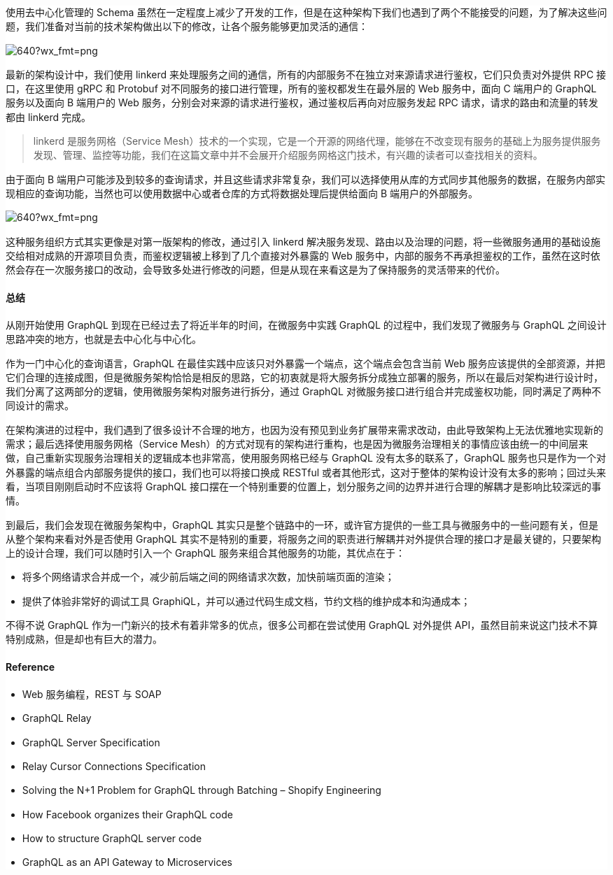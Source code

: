 使用去中心化管理的 Schema 虽然在一定程度上减少了开发的工作，但是在这种架构下我们也遇到了两个不能接受的问题，为了解决这些问题，我们准备对当前的技术架构做出以下的修改，让各个服务能够更加灵活的通信： 

![640?wx_fmt=png](https://ss.csdn.net/p?https://mmbiz.qpic.cn/mmbiz_png/meG6Vo0MevhBdsuY1lFQvrLxicjpCjkdmLeYMvbhs53qpDl6caJssFQCVyTyj4qukKibmcJVz9blAIC1lia0ibncsw/640?wx_fmt=png)

最新的架构设计中，我们使用 linkerd 来处理服务之间的通信，所有的内部服务不在独立对来源请求进行鉴权，它们只负责对外提供 RPC 接口，在这里使用 gRPC 和 Protobuf 对不同服务的接口进行管理，所有的鉴权都发生在最外层的 Web 服务中，面向 C 端用户的 GraphQL 服务以及面向 B 端用户的 Web 服务，分别会对来源的请求进行鉴权，通过鉴权后再向对应服务发起 RPC 请求，请求的路由和流量的转发都由 linkerd 完成。

> linkerd 是服务网格（Service Mesh）技术的一个实现，它是一个开源的网络代理，能够在不改变现有服务的基础上为服务提供服务发现、管理、监控等功能，我们在这篇文章中并不会展开介绍服务网格这门技术，有兴趣的读者可以查找相关的资料。

由于面向 B 端用户可能涉及到较多的查询请求，并且这些请求非常复杂，我们可以选择使用从库的方式同步其他服务的数据，在服务内部实现相应的查询功能，当然也可以使用数据中心或者仓库的方式将数据处理后提供给面向 B 端用户的外部服务。

![640?wx_fmt=png](https://ss.csdn.net/p?https://mmbiz.qpic.cn/mmbiz_png/meG6Vo0MevhBdsuY1lFQvrLxicjpCjkdmmNCcJ0icPQjFdjPuVcTwm5RU5uBeSIbTRMMpBBJ2Ft2e2Gglpiad3nUQ/640?wx_fmt=png)

这种服务组织方式其实更像是对第一版架构的修改，通过引入 linkerd 解决服务发现、路由以及治理的问题，将一些微服务通用的基础设施交给相对成熟的开源项目负责，而鉴权逻辑被上移到了几个直接对外暴露的 Web 服务中，内部的服务不再承担鉴权的工作，虽然在这时依然会存在一次服务接口的改动，会导致多处进行修改的问题，但是从现在来看这是为了保持服务的灵活带来的代价。

#### 总结

从刚开始使用 GraphQL 到现在已经过去了将近半年的时间，在微服务中实践 GraphQL 的过程中，我们发现了微服务与 GraphQL 之间设计思路冲突的地方，也就是去中心化与中心化。

作为一门中心化的查询语言，GraphQL 在最佳实践中应该只对外暴露一个端点，这个端点会包含当前 Web 服务应该提供的全部资源，并把它们合理的连接成图，但是微服务架构恰恰是相反的思路，它的初衷就是将大服务拆分成独立部署的服务，所以在最后对架构进行设计时，我们分离了这两部分的逻辑，使用微服务架构对服务进行拆分，通过 GraphQL 对微服务接口进行组合并完成鉴权功能，同时满足了两种不同设计的需求。

在架构演进的过程中，我们遇到了很多设计不合理的地方，也因为没有预见到业务扩展带来需求改动，由此导致架构上无法优雅地实现新的需求；最后选择使用服务网格（Service Mesh）的方式对现有的架构进行重构，也是因为微服务治理相关的事情应该由统一的中间层来做，自己重新实现服务治理相关的逻辑成本也非常高，使用服务网格已经与 GraphQL 没有太多的联系了，GraphQL 服务也只是作为一个对外暴露的端点组合内部服务提供的接口，我们也可以将接口换成 RESTful 或者其他形式，这对于整体的架构设计没有太多的影响；回过头来看，当项目刚刚启动时不应该将 GraphQL 接口摆在一个特别重要的位置上，划分服务之间的边界并进行合理的解耦才是影响比较深远的事情。

到最后，我们会发现在微服务架构中，GraphQL 其实只是整个链路中的一环，或许官方提供的一些工具与微服务中的一些问题有关，但是从整个架构来看对外是否使用 GraphQL 其实不是特别的重要，将服务之间的职责进行解耦并对外提供合理的接口才是最关键的，只要架构上的设计合理，我们可以随时引入一个 GraphQL 服务来组合其他服务的功能，其优点在于：

*   将多个网络请求合并成一个，减少前后端之间的网络请求次数，加快前端页面的渲染；

*   提供了体验非常好的调试工具 GraphiQL，并可以通过代码生成文档，节约文档的维护成本和沟通成本；

不得不说 GraphQL 作为一门新兴的技术有着非常多的优点，很多公司都在尝试使用 GraphQL 对外提供 API，虽然目前来说这门技术不算特别成熟，但是却也有巨大的潜力。

#### Reference

*   Web 服务编程，REST 与 SOAP

*   GraphQL Relay

*   GraphQL Server Specification

*   Relay Cursor Connections Specification

*   Solving the N+1 Problem for GraphQL through Batching – Shopify Engineering

*   How Facebook organizes their GraphQL code

*   How to structure GraphQL server code

*   GraphQL as an API Gateway to Microservices
